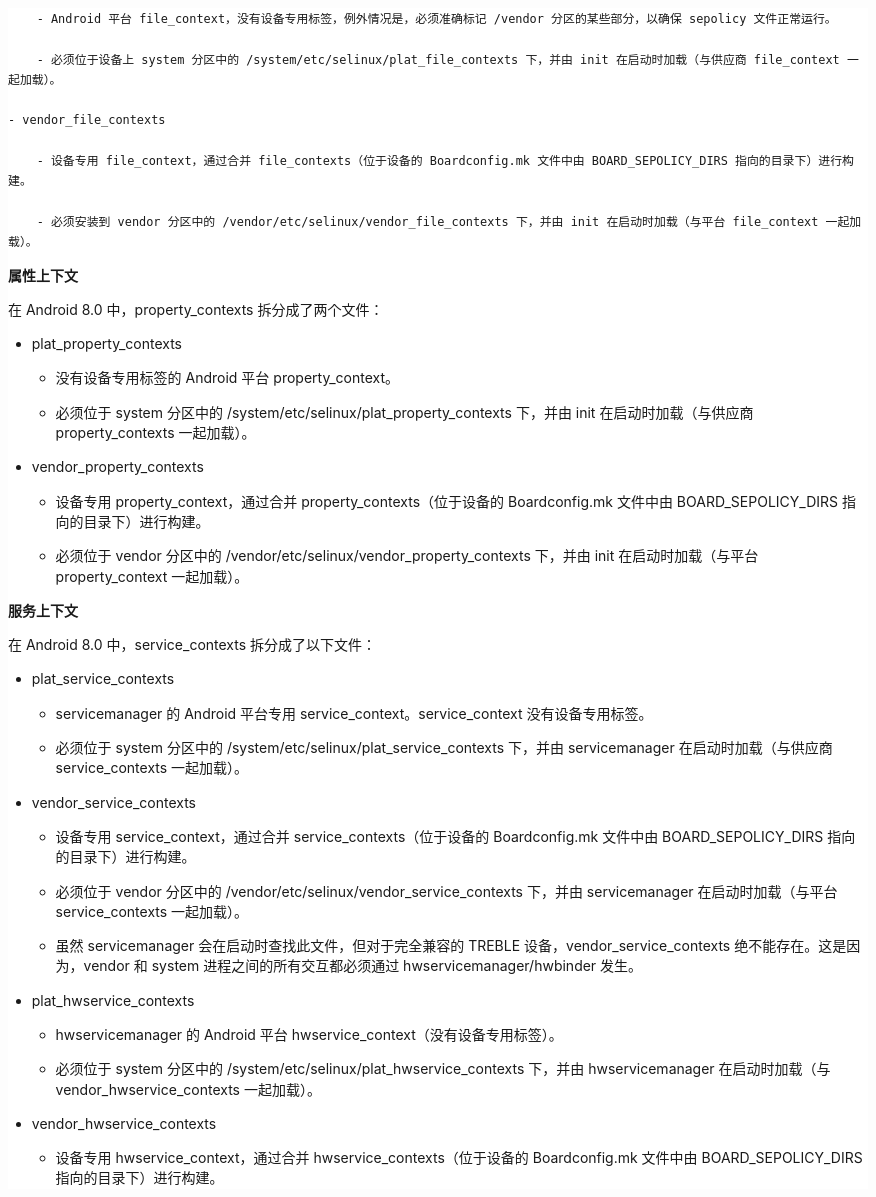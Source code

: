         - Android 平台 file_context，没有设备专用标签，例外情况是，必须准确标记 /vendor 分区的某些部分，以确保 sepolicy 文件正常运行。

        - 必须位于设备上 system 分区中的 /system/etc/selinux/plat_file_contexts 下，并由 init 在启动时加载（与供应商 file_context 一起加载）。

    - vendor_file_contexts

        - 设备专用 file_context，通过合并 file_contexts（位于设备的 Boardconfig.mk 文件中由 BOARD_SEPOLICY_DIRS 指向的目录下）进行构建。

        - 必须安装到 vendor 分区中的 /vendor/etc/selinux/vendor_file_contexts 下，并由 init 在启动时加载（与平台 file_context 一起加载）。

**属性上下文**

在 Android 8.0 中，property_contexts 拆分成了两个文件：

- plat_property_contexts

    - 没有设备专用标签的 Android 平台 property_context。

    - 必须位于 system 分区中的 /system/etc/selinux/plat_property_contexts 下，并由 init 在启动时加载（与供应商 property_contexts 一起加载）。

- vendor_property_contexts

    - 设备专用 property_context，通过合并 property_contexts（位于设备的 Boardconfig.mk 文件中由 BOARD_SEPOLICY_DIRS 指向的目录下）进行构建。

    - 必须位于 vendor 分区中的 /vendor/etc/selinux/vendor_property_contexts 下，并由 init 在启动时加载（与平台 property_context 一起加载）。

**服务上下文**

在 Android 8.0 中，service_contexts 拆分成了以下文件：

- plat_service_contexts

    - servicemanager 的 Android 平台专用 service_context。service_context 没有设备专用标签。

    - 必须位于 system 分区中的 /system/etc/selinux/plat_service_contexts 下，并由 servicemanager 在启动时加载（与供应商 service_contexts 一起加载）。

- vendor_service_contexts

    - 设备专用 service_context，通过合并 service_contexts（位于设备的 Boardconfig.mk 文件中由 BOARD_SEPOLICY_DIRS 指向的目录下）进行构建。

    - 必须位于 vendor 分区中的 /vendor/etc/selinux/vendor_service_contexts 下，并由 servicemanager 在启动时加载（与平台 service_contexts 一起加载）。

    - 虽然 servicemanager 会在启动时查找此文件，但对于完全兼容的 TREBLE 设备，vendor_service_contexts 绝不能存在。这是因为，vendor 和 system 进程之间的所有交互都必须通过 hwservicemanager/hwbinder 发生。

- plat_hwservice_contexts

    - hwservicemanager 的 Android 平台 hwservice_context（没有设备专用标签）。

    - 必须位于 system 分区中的 /system/etc/selinux/plat_hwservice_contexts 下，并由 hwservicemanager 在启动时加载（与 vendor_hwservice_contexts 一起加载）。

- vendor_hwservice_contexts

    - 设备专用 hwservice_context，通过合并 hwservice_contexts（位于设备的 Boardconfig.mk 文件中由 BOARD_SEPOLICY_DIRS 指向的目录下）进行构建。
